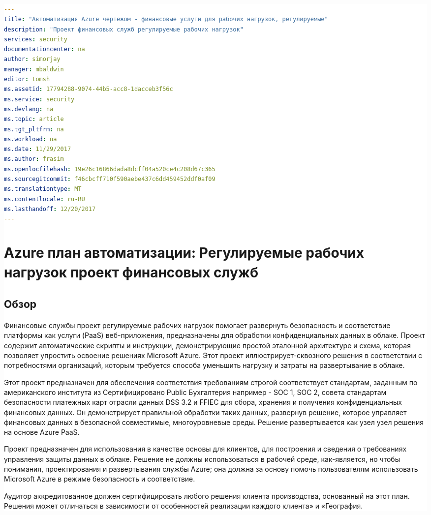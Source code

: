 ```yaml
---
title: "Автоматизация Azure чертежом - финансовые услуги для рабочих нагрузок, регулируемые"
description: "Проект финансовых служб регулируемые рабочих нагрузок"
services: security
documentationcenter: na
author: simorjay
manager: mbaldwin
editor: tomsh
ms.assetid: 17794288-9074-44b5-acc8-1dacceb3f56c
ms.service: security
ms.devlang: na
ms.topic: article
ms.tgt_pltfrm: na
ms.workload: na
ms.date: 11/29/2017
ms.author: frasim
ms.openlocfilehash: 19e26c16866dada8dcff04a520ce4c208d67c365
ms.sourcegitcommit: f46cbcff710f590aebe437c6dd459452ddf0af09
ms.translationtype: MT
ms.contentlocale: ru-RU
ms.lasthandoff: 12/20/2017
---
```

# <a name="azure-blueprint-automation-financial-services-blueprint-for-regulated-workloads"></a>Azure план автоматизации: Регулируемые рабочих нагрузок проект финансовых служб

## <a name="overview"></a>Обзор

Финансовые службы проект регулируемые рабочих нагрузок помогает развернуть безопасность и соответствие платформы как услуги (PaaS) веб-приложения, предназначены для обработки конфиденциальных данных в облаке. Проект содержит автоматические скрипты и инструкции, демонстрирующие простой эталонной архитектуре и схема, которая позволяет упростить освоение решениях Microsoft Azure. Этот проект иллюстрирует-сквозного решения в соответствии с потребностями организаций, которым требуется способа уменьшить нагрузку и затраты на развертывание в облаке.

Этот проект предназначен для обеспечения соответствия требованиям строгой соответствует стандартам, заданным по американского института из Сертифицировано Public Бухгалтерия например - SOC 1, SOC 2, совета стандартам безопасности платежных карт отрасли данных DSS 3.2 и FFIEC для сбора, хранения и получения конфиденциальных финансовых данных. Он демонстрирует правильной обработки таких данных, развернув решение, которое управляет финансовых данных в безопасной совместимые, многоуровневые среды. Решение развертывается как узел узел решения на основе Azure PaaS. 

Проект предназначен для использования в качестве основы для клиентов, для построения и сведения о требованиях управления защиты данных в облаке. Решение не должны использоваться в рабочей среде, как-является, но чтобы понимания, проектирования и развертывания службы Azure; она должна за основу помочь пользователям использовать Microsoft Azure в режиме безопасность и соответствие.

Аудитор аккредитованное должен сертифицировать любого решения клиента производства, основанный на этот план. Решения может отличаться в зависимости от особенностей реализации каждого клиента» и «География.
